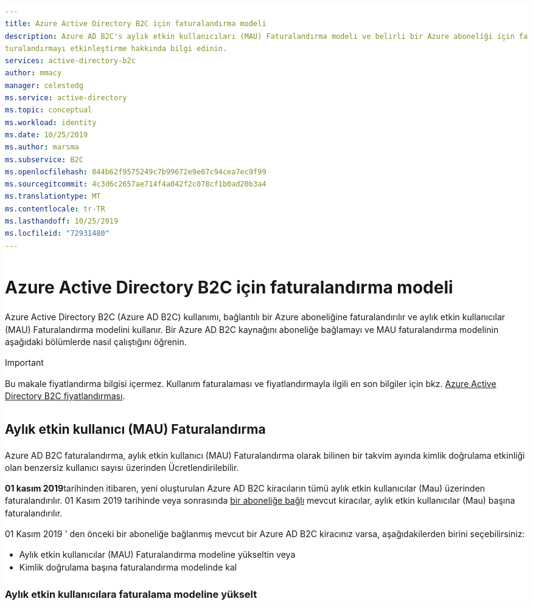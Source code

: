 ```yaml
---
title: Azure Active Directory B2C için faturalandırma modeli
description: Azure AD B2C's aylık etkin kullanıcıları (MAU) Faturalandırma modeli ve belirli bir Azure aboneliği için faturalandırmayı etkinleştirme hakkında bilgi edinin.
services: active-directory-b2c
author: mmacy
manager: celestedg
ms.service: active-directory
ms.topic: conceptual
ms.workload: identity
ms.date: 10/25/2019
ms.author: marsma
ms.subservice: B2C
ms.openlocfilehash: 844b62f9575249c7b99672e9e67c94cea7ec9f99
ms.sourcegitcommit: 4c3d6c2657ae714f4a042f2c078cf1b0ad20b3a4
ms.translationtype: MT
ms.contentlocale: tr-TR
ms.lasthandoff: 10/25/2019
ms.locfileid: "72931480"
---
```

# <a name="billing-model-for-azure-active-directory-b2c"></a>Azure Active Directory B2C için faturalandırma modeli

Azure Active Directory B2C (Azure AD B2C) kullanımı, bağlantılı bir Azure aboneliğine faturalandırılır ve aylık etkin kullanıcılar (MAU) Faturalandırma modelini kullanır. Bir Azure AD B2C kaynağını aboneliğe bağlamayı ve MAU faturalandırma modelinin aşağıdaki bölümlerde nasıl çalıştığını öğrenin.

> [!IMPORTANT]
> Bu makale fiyatlandırma bilgisi içermez. Kullanım faturalaması ve fiyatlandırmayla ilgili en son bilgiler için bkz. [Azure Active Directory B2C fiyatlandırması](https://azure.microsoft.com/pricing/details/active-directory-b2c/).

## <a name="monthly-active-users-mau-billing"></a>Aylık etkin kullanıcı (MAU) Faturalandırma

Azure AD B2C faturalandırma, aylık etkin kullanıcı (MAU) Faturalandırma olarak bilinen bir takvim ayında kimlik doğrulama etkinliği olan benzersiz kullanıcı sayısı üzerinden Ücretlendirilebilir.

**01 kasım 2019**tarihinden itibaren, yeni oluşturulan Azure AD B2C kiracıların tümü aylık etkin kullanıcılar (Mau) üzerinden faturalandırılır. 01 Kasım 2019 tarihinde veya sonrasında [bir aboneliğe bağlı](#link-an-azure-ad-b2c-tenant-to-a-subscription) mevcut kiracılar, aylık etkin kullanıcılar (Mau) başına faturalandırılır.

01 Kasım 2019 ' den önceki bir aboneliğe bağlanmış mevcut bir Azure AD B2C kiracınız varsa, aşağıdakilerden birini seçebilirsiniz:

* Aylık etkin kullanıcılar (MAU) Faturalandırma modeline yükseltin veya
* Kimlik doğrulama başına faturalandırma modelinde kal

### <a name="upgrade-to-monthly-active-users-billing-model"></a>Aylık etkin kullanıcılara faturalama modeline yükselt
